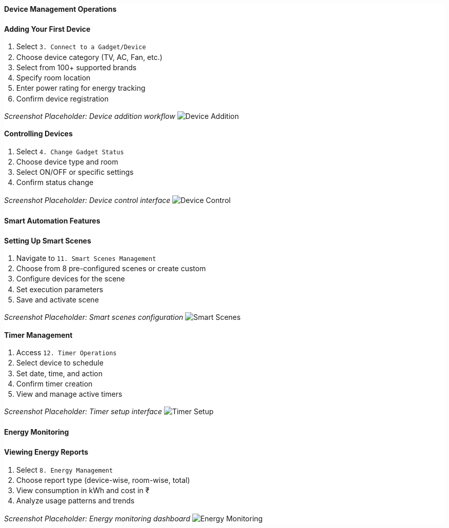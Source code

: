 #### Device Management Operations

**Adding Your First Device**
1. Select `3. Connect to a Gadget/Device`
2. Choose device category (TV, AC, Fan, etc.)
3. Select from 100+ supported brands
4. Specify room location
5. Enter power rating for energy tracking
6. Confirm device registration

*Screenshot Placeholder: Device addition workflow*
![Device Addition](./screenshots/device-addition.png)

**Controlling Devices**
1. Select `4. Change Gadget Status`
2. Choose device type and room
3. Select ON/OFF or specific settings
4. Confirm status change

*Screenshot Placeholder: Device control interface*
![Device Control](./screenshots/device-control.png)

#### Smart Automation Features

**Setting Up Smart Scenes**
1. Navigate to `11. Smart Scenes Management`
2. Choose from 8 pre-configured scenes or create custom
3. Configure devices for the scene
4. Set execution parameters
5. Save and activate scene

*Screenshot Placeholder: Smart scenes configuration*
![Smart Scenes](./screenshots/smart-scenes.png)

**Timer Management**
1. Access `12. Timer Operations`
2. Select device to schedule
3. Set date, time, and action
4. Confirm timer creation
5. View and manage active timers

*Screenshot Placeholder: Timer setup interface*
![Timer Setup](./screenshots/timer-setup.png)

#### Energy Monitoring

**Viewing Energy Reports**
1. Select `8. Energy Management`
2. Choose report type (device-wise, room-wise, total)
3. View consumption in kWh and cost in ₹
4. Analyze usage patterns and trends

*Screenshot Placeholder: Energy monitoring dashboard*
![Energy Monitoring](./screenshots/energy-monitoring.png)
